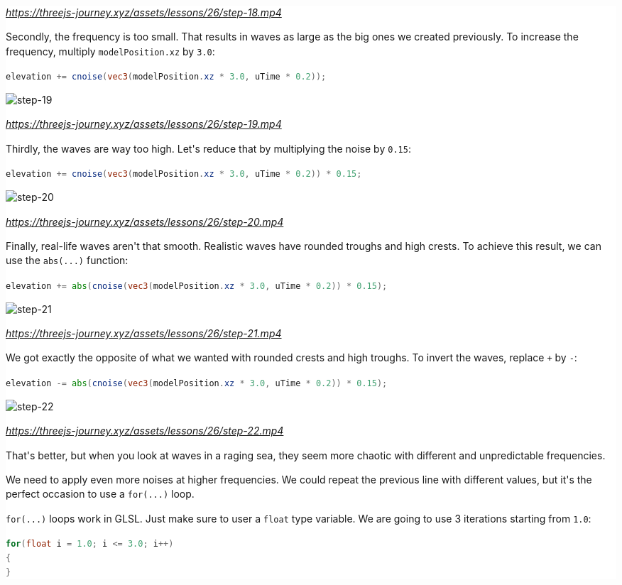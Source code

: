 _https://threejs-journey.xyz/assets/lessons/26/step-18.mp4_

Secondly, the frequency is too small. That results in waves as large as the big ones we created previously. To increase the frequency, multiply `modelPosition.xz` by `3.0`:

```glsl
elevation += cnoise(vec3(modelPosition.xz * 3.0, uTime * 0.2));
```

![step-19](./files/step-19.gif)

_https://threejs-journey.xyz/assets/lessons/26/step-19.mp4_

Thirdly, the waves are way too high. Let's reduce that by multiplying the noise by `0.15`:

```glsl
elevation += cnoise(vec3(modelPosition.xz * 3.0, uTime * 0.2)) * 0.15;
```

![step-20](./files/step-20.gif)

_https://threejs-journey.xyz/assets/lessons/26/step-20.mp4_

Finally, real-life waves aren't that smooth. Realistic waves have rounded troughs and high crests. To achieve this result, we can use the `abs(...)` function:

```glsl
elevation += abs(cnoise(vec3(modelPosition.xz * 3.0, uTime * 0.2)) * 0.15);
```

![step-21](./files/step-21.gif)

_https://threejs-journey.xyz/assets/lessons/26/step-21.mp4_

We got exactly the opposite of what we wanted with rounded crests and high troughs. To invert the waves, replace `+` by `-`:

```glsl
elevation -= abs(cnoise(vec3(modelPosition.xz * 3.0, uTime * 0.2)) * 0.15);
```

![step-22](./files/step-22.gif)

_https://threejs-journey.xyz/assets/lessons/26/step-22.mp4_

That's better, but when you look at waves in a raging sea, they seem more chaotic with different and unpredictable frequencies.

We need to apply even more noises at higher frequencies. We could repeat the previous line with different values, but it's the perfect occasion to use a `for(...)` loop.

`for(...)` loops work in GLSL. Just make sure to user a `float` type variable. We are going to use 3 iterations starting from `1.0`:

```glsl
for(float i = 1.0; i <= 3.0; i++)
{
}
```
